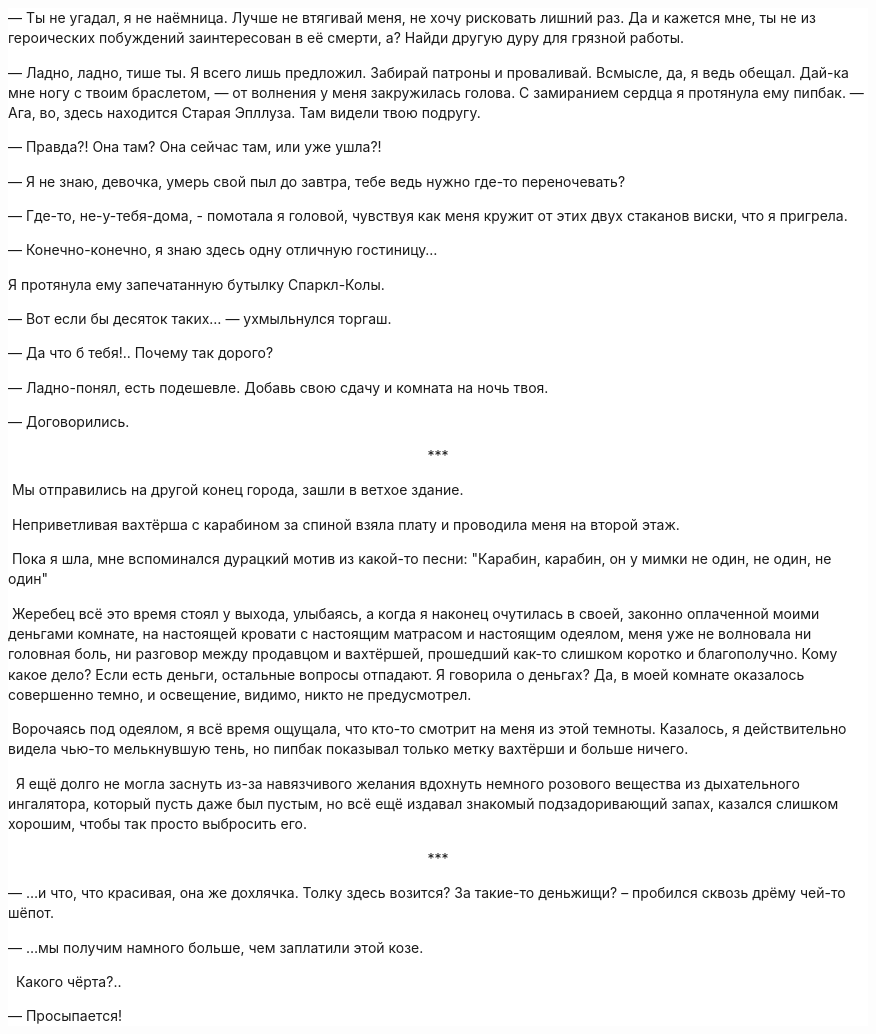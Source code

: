 — Ты не угадал, я не наёмница. Лучше не втягивай меня, не хочу рисковать лишний раз. Да и кажется мне, ты не из героических побуждений заинтересован в её смерти, а? Найди другую дуру для грязной работы.

— Ладно, ладно, тише ты. Я всего лишь предложил. Забирай патроны и проваливай. Всмысле, да, я ведь обещал. Дай-ка мне ногу с твоим браслетом,&nbsp;— от волнения у меня закружилась голова. С замиранием сердца я протянула ему пипбак.&nbsp;— Ага, во, здесь находится Старая Эпллуза. Там видели твою подругу.

— Правда?! Она там? Она сейчас там, или уже ушла?!

— Я не знаю, девочка, умерь свой пыл до завтра, тебе ведь нужно где-то переночевать?

— Где-то, не-у-тебя-дома, - помотала я головой, чувствуя как меня кружит от этих двух стаканов виски, что я пригрела.

— Конечно-конечно, я знаю здесь одну отличную гостиницу…

Я протянула ему запечатанную бутылку Спаркл-Колы.

— Вот если бы десяток таких…&nbsp;— ухмыльнулся торгаш.

— Да что б тебя!.. Почему так дорого?

— Ладно-понял, есть подешевле. Добавь свою сдачу и комната на ночь твоя.

— Договорились.

<p align="center">***</p>
&nbsp;Мы отправились на другой конец города, зашли в ветхое здание.

&nbsp;Неприветливая вахтёрша с карабином за спиной взяла плату и проводила меня на второй этаж.

&nbsp;Пока я шла, мне вспоминался дурацкий мотив из какой-то песни: "Карабин, карабин, он у мимки не один, не один, не один"

&nbsp;Жеребец всё это время стоял у выхода, улыбаясь, а когда я наконец очутилась в своей, законно оплаченной моими деньгами комнате, на настоящей кровати с настоящим матрасом и настоящим одеялом, меня уже не волновала ни головная боль, ни разговор между продавцом и вахтёршей, прошедший как-то слишком коротко и благополучно. Кому какое дело? Если есть деньги, остальные вопросы отпадают. Я говорила о деньгах? Да, в моей комнате оказалось совершенно темно, и освещение, видимо, никто не предусмотрел.

&nbsp;Ворочаясь под одеялом, я всё время ощущала, что кто-то смотрит на меня из этой темноты. Казалось, я действительно видела чью-то мелькнувшую тень, но пипбак показывал только метку вахтёрши и больше ничего.

&nbsp; Я ещё долго не могла заснуть из-за навязчивого желания вдохнуть немного розового вещества из дыхательного ингалятора, который пусть даже был пустым, но всё ещё издавал знакомый подзадоривающий запах, казался слишком хорошим, чтобы так просто выбросить его.

<p align="center">***</p>
— …и что, что красивая, она же дохлячка. Толку здесь возится? За такие-то деньжищи? – пробился сквозь дрёму чей-то шёпот.

— …мы получим намного больше, чем заплатили этой козе.

&nbsp; Какого чёрта?..

— Просыпается!
